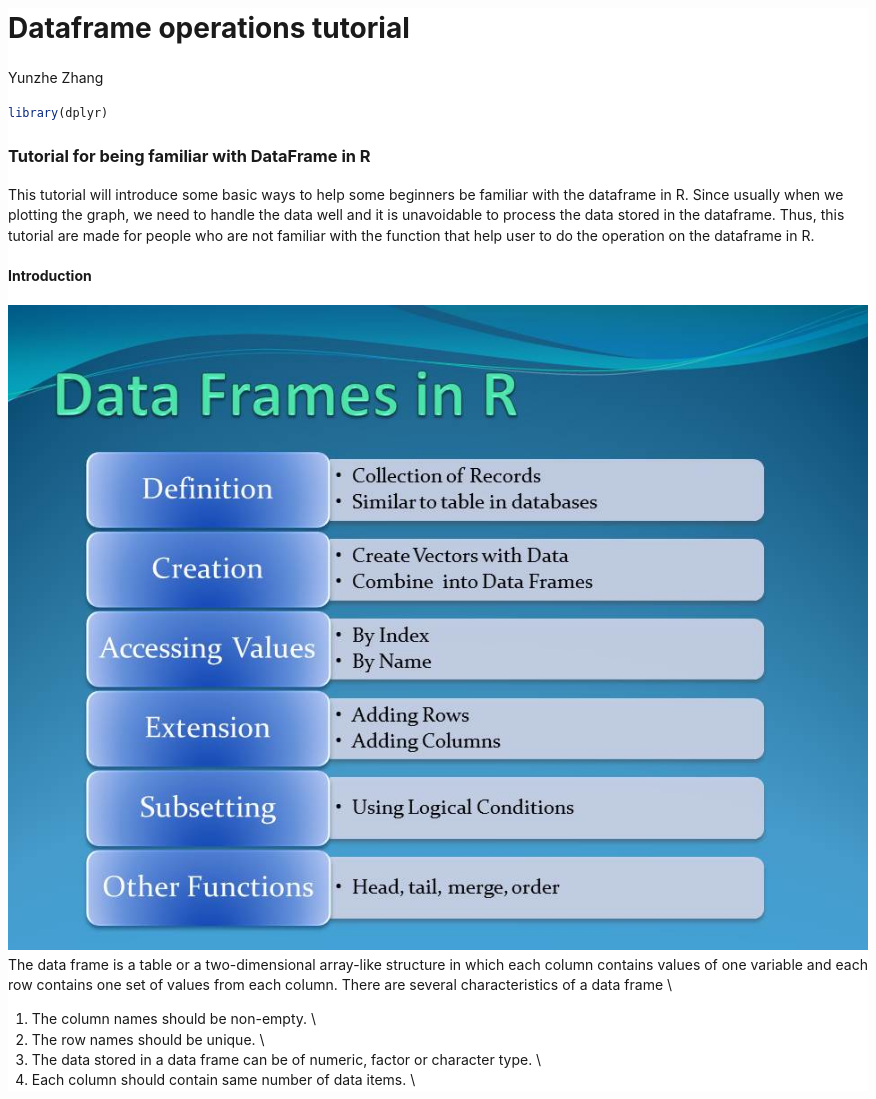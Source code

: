 # Dataframe operations tutorial

Yunzhe Zhang




```r
library(dplyr)
```

### Tutorial for being familiar with DataFrame in R
This tutorial will introduce some basic ways to help some beginners be familiar with the dataframe in R. Since usually when we plotting the graph, we need to handle the data well and it is unavoidable to process the data stored in the dataframe. Thus, this tutorial are made for people who are not familiar with the function that help user to do the operation on the dataframe in R. 

#### Introduction
![Caption for the picture.](resources/Rayzyz_resources/111.jpeg) \
The data frame is a table or a two-dimensional array-like structure in which each column contains values of one variable and each row contains one set of values from each column. There are several characteristics of a data frame \
1. The column names should be non-empty. \
2. The row names should be unique. \
3. The data stored in a data frame can be of numeric, factor or character type. \
4. Each column should contain same number of data items. \
